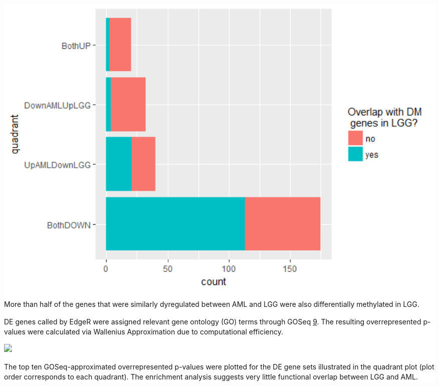 ![](Results/RNA_Expression_Analysis/DE_genes_overlaps.png)

More than half of the genes that were similarly dyregulated between AML and LGG were also differentially methylated in LGG.

DE genes called by EdgeR were assigned relevant gene ontology (GO) terms through GOSeq [9](https://genomebiology.biomedcentral.com/articles/10.1186/gb-2010-11-2-r14). The resulting overrepresented p-values were calculated via Wallenius Approximation due to computational efficiency. 


![](Results/Pathway_Analysis/GO.enrichment.plot.AML.LGG.png)

The top ten GOSeq-approximated overrepresented p-values were plotted for the DE gene sets illustrated in the quadrant plot (plot order corresponds to each quadrant). The enrichment
analysis suggests very little functional overlap between LGG and AML.

